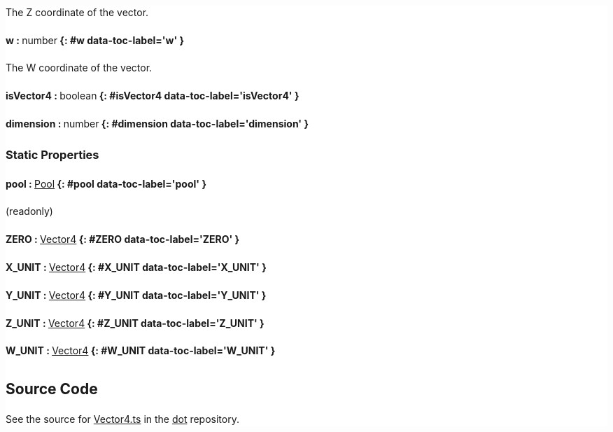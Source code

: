 The Z coordinate of the vector.

#### w : <span style="font-weight: 400;"><span style="color: hsla(calc(var(--md-hue) + 180deg),80%,40%,1);">number</span></span> {: #w data-toc-label='w' }

The W coordinate of the vector.

#### isVector4 : <span style="font-weight: 400;"><span style="color: hsla(calc(var(--md-hue) + 180deg),80%,40%,1);">boolean</span></span> {: #isVector4 data-toc-label='isVector4' }

#### dimension : <span style="font-weight: 400;"><span style="color: hsla(calc(var(--md-hue) + 180deg),80%,40%,1);">number</span></span> {: #dimension data-toc-label='dimension' }

### Static Properties

#### pool : <span style="font-weight: 400;">[Pool](../phet-core/Pool.md)</span> {: #pool data-toc-label='pool' }

(readonly)

#### ZERO : <span style="font-weight: 400;">[Vector4](../dot/Vector4.md)</span> {: #ZERO data-toc-label='ZERO' }

#### X_UNIT : <span style="font-weight: 400;">[Vector4](../dot/Vector4.md)</span> {: #X_UNIT data-toc-label='X_UNIT' }

#### Y_UNIT : <span style="font-weight: 400;">[Vector4](../dot/Vector4.md)</span> {: #Y_UNIT data-toc-label='Y_UNIT' }

#### Z_UNIT : <span style="font-weight: 400;">[Vector4](../dot/Vector4.md)</span> {: #Z_UNIT data-toc-label='Z_UNIT' }

#### W_UNIT : <span style="font-weight: 400;">[Vector4](../dot/Vector4.md)</span> {: #W_UNIT data-toc-label='W_UNIT' }



## Source Code

See the source for [Vector4.ts](https://github.com/phetsims/dot/blob/main/js/Vector4.ts) in the [dot](https://github.com/phetsims/dot) repository.
